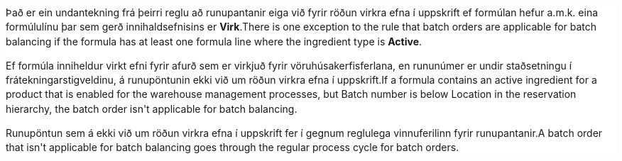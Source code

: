 <span data-ttu-id="baff5-261">Það er ein undantekning frá þeirri reglu að runupantanir eiga við fyrir röðun virkra efna í uppskrift ef formúlan hefur a.m.k. eina formúlulínu þar sem gerð innihaldsefnisins er **Virk**.</span><span class="sxs-lookup"><span data-stu-id="baff5-261">There is one exception to the rule that batch orders are applicable for batch balancing if the formula has at least one formula line where the ingredient type is **Active**.</span></span>

<span data-ttu-id="baff5-262">Ef formúla inniheldur virkt efni fyrir afurð sem er virkjuð fyrir vöruhúsakerfisferlana, en rununúmer er undir staðsetningu í frátekningarstigveldinu, á runupöntunin ekki við um röðun virkra efna í uppskrift.</span><span class="sxs-lookup"><span data-stu-id="baff5-262">If a formula contains an active ingredient for a product that is enabled for the warehouse management processes, but Batch number is below Location in the reservation hierarchy, the batch order isn't applicable for batch balancing.</span></span>

<span data-ttu-id="baff5-263">Runupöntun sem á ekki við um röðun virkra efna í uppskrift fer í gegnum reglulega vinnuferilinn fyrir runupantanir.</span><span class="sxs-lookup"><span data-stu-id="baff5-263">A batch order that isn't applicable for batch balancing goes through the regular process cycle for batch orders.</span></span>
